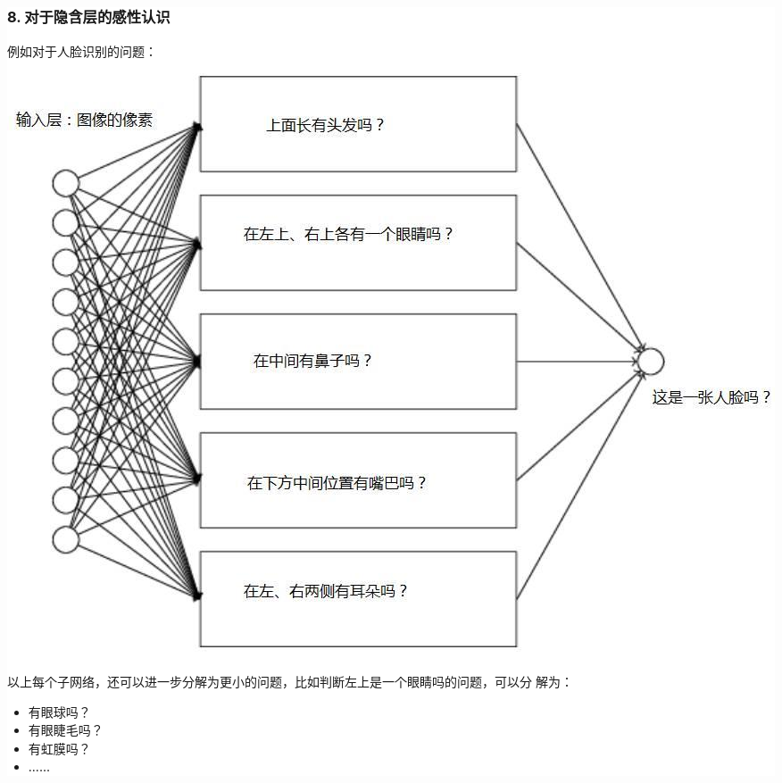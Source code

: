 ### 8. 对于隐含层的感性认识

例如对于人脸识别的问题：

![image-20211212140841263](./imgs/image-20211212140841263.png)

以上每个子网络，还可以进一步分解为更小的问题，比如判断左上是一个眼睛吗的问题，可以分
解为：

- 有眼球吗？
- 有眼睫毛吗？
- 有虹膜吗？
- ......
